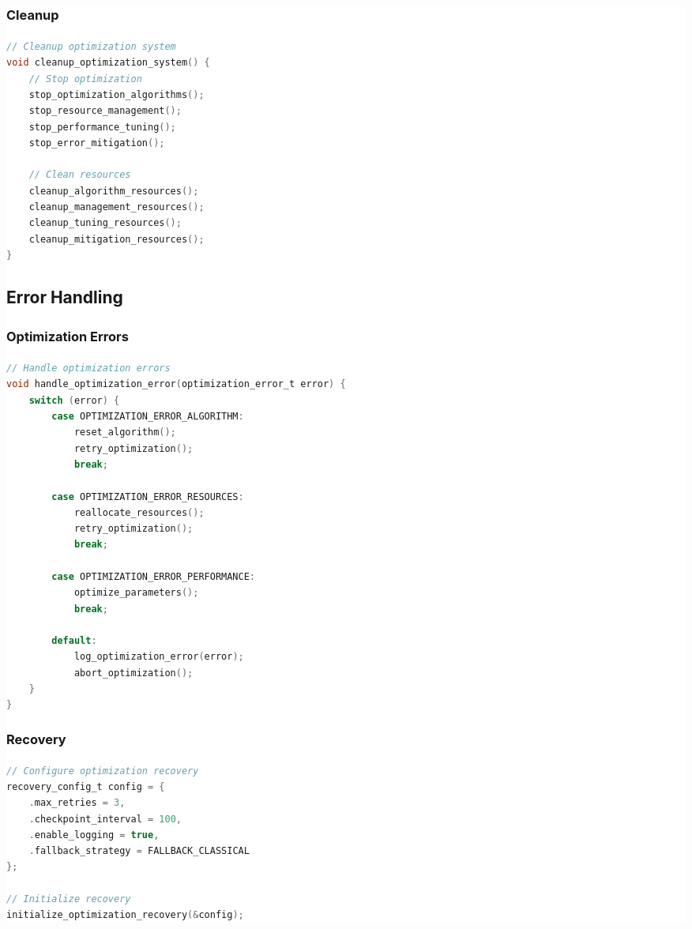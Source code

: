 ### Cleanup
```c
// Cleanup optimization system
void cleanup_optimization_system() {
    // Stop optimization
    stop_optimization_algorithms();
    stop_resource_management();
    stop_performance_tuning();
    stop_error_mitigation();
    
    // Clean resources
    cleanup_algorithm_resources();
    cleanup_management_resources();
    cleanup_tuning_resources();
    cleanup_mitigation_resources();
}
```

## Error Handling

### Optimization Errors
```c
// Handle optimization errors
void handle_optimization_error(optimization_error_t error) {
    switch (error) {
        case OPTIMIZATION_ERROR_ALGORITHM:
            reset_algorithm();
            retry_optimization();
            break;
            
        case OPTIMIZATION_ERROR_RESOURCES:
            reallocate_resources();
            retry_optimization();
            break;
            
        case OPTIMIZATION_ERROR_PERFORMANCE:
            optimize_parameters();
            break;
            
        default:
            log_optimization_error(error);
            abort_optimization();
    }
}
```

### Recovery
```c
// Configure optimization recovery
recovery_config_t config = {
    .max_retries = 3,
    .checkpoint_interval = 100,
    .enable_logging = true,
    .fallback_strategy = FALLBACK_CLASSICAL
};

// Initialize recovery
initialize_optimization_recovery(&config);
